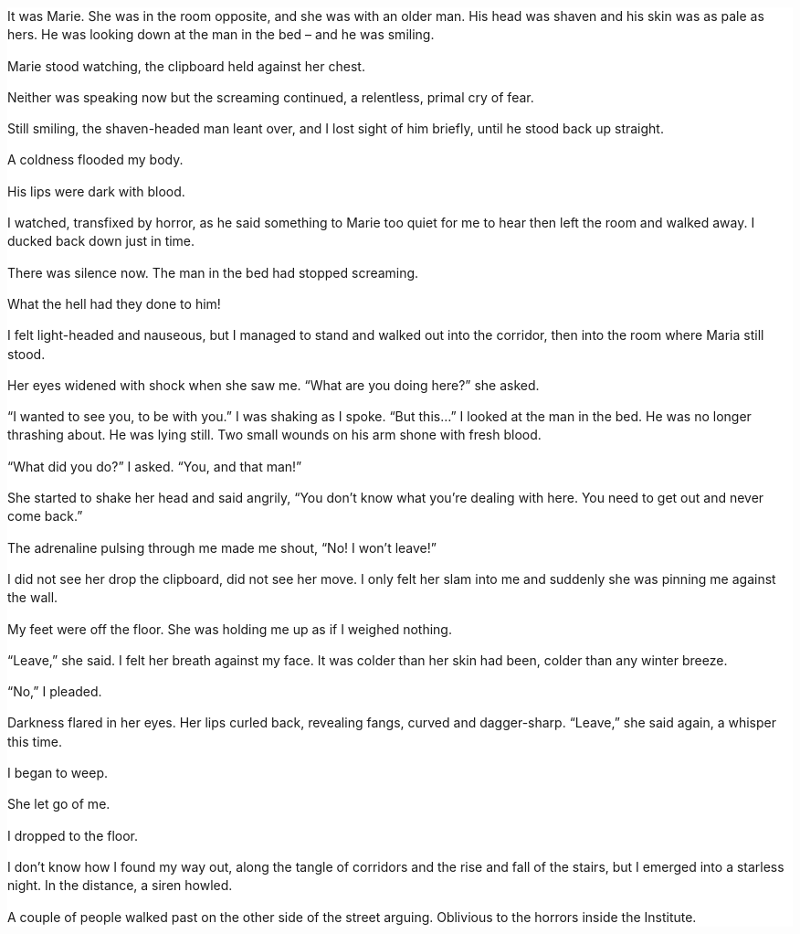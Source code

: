It was Marie. She was in the room opposite, and she was with an older man. His head was shaven and his skin was as pale as hers. He was looking down at the man in the bed – and he was smiling. 

Marie stood watching, the clipboard held against her chest. 

Neither was speaking now but the screaming continued, a relentless, primal cry of fear.

Still smiling, the shaven-headed man leant over, and I lost sight of him briefly, until he stood back up straight.

A coldness flooded my body. 

His lips were dark with blood. 

I watched, transfixed by horror, as he said something to Marie too quiet for me to hear then left the room and walked away. I ducked back down just in time.

There was silence now. The man in the bed had stopped screaming.

What the hell had they done to him!

I felt light-headed and nauseous, but I managed to stand and walked out into the corridor, then into the room where Maria still stood. 

Her eyes widened with shock when she saw me. “What are you doing here?” she asked.

“I wanted to see you, to be with you.” I was shaking as I spoke. “But this…” I looked at the man in the bed. He was no longer thrashing about. He was lying still. Two small wounds on his arm shone with fresh blood. 

“What did you do?” I asked. “You, and that man!”

She started to shake her head and said angrily, “You don’t know what you’re dealing with here. You need to get out and never come back.”

The adrenaline pulsing through me made me shout, “No! I won’t leave!”

I did not see her drop the clipboard, did not see her move. I only felt her slam into me and suddenly she was pinning me against the wall. 

My feet were off the floor. She was holding me up as if I weighed nothing.

“Leave,” she said. I felt her breath against my face. It was colder than her skin had been, colder than any winter breeze. 

“No,” I pleaded. 

Darkness flared in her eyes. Her lips curled back, revealing fangs, curved and dagger-sharp. “Leave,” she said again, a whisper this time.

I began to weep. 

She let go of me.

I dropped to the floor.

I don’t know how I found my way out, along the tangle of corridors and the rise and fall of the stairs, but I emerged into a starless night. In the distance, a siren howled.

A couple of people walked past on the other side of the street arguing. Oblivious to the horrors inside the Institute.
